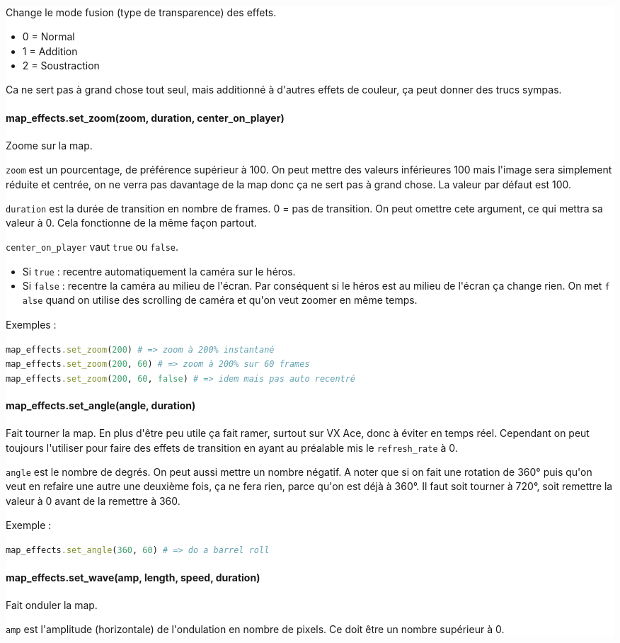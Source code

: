 Change le mode fusion (type de transparence) des effets.

- 0 = Normal
- 1 = Addition
- 2 = Soustraction

Ca ne sert pas à grand chose tout seul, mais additionné à d'autres effets de couleur, ça peut donner des trucs sympas.

#### map_effects.set_zoom(zoom, duration, center_on_player)

Zoome sur la map.

`zoom` est un pourcentage, de préférence supérieur à 100. On peut mettre des valeurs inférieures 100 mais l'image sera simplement réduite et centrée, on ne verra pas davantage de la map donc ça ne sert pas à grand chose. La valeur par défaut est 100.

`duration` est la durée de transition en nombre de frames. 0 = pas de transition. On peut omettre cete argument, ce qui mettra sa valeur à 0. Cela fonctionne de la même façon partout.

`center_on_player` vaut `true` ou `false`.

- Si `true` : recentre automatiquement la caméra sur le héros.
- Si `false` : recentre la caméra au milieu de l'écran. Par conséquent si le héros est au milieu de l'écran ça change rien. On met `false` quand on utilise des scrolling de caméra et qu'on veut zoomer en même temps.

Exemples :

```ruby
map_effects.set_zoom(200) # => zoom à 200% instantané
map_effects.set_zoom(200, 60) # => zoom à 200% sur 60 frames
map_effects.set_zoom(200, 60, false) # => idem mais pas auto recentré
```

#### map_effects.set_angle(angle, duration)

Fait tourner la map. En plus d'être peu utile ça fait ramer, surtout sur VX Ace, donc à éviter en temps réel. Cependant on peut toujours l'utiliser pour faire des effets de transition en ayant au préalable mis le `refresh_rate` à 0.

`angle` est le nombre de degrés. On peut aussi mettre un nombre négatif. A noter que si on fait une rotation de 360° puis qu'on veut en refaire une autre une deuxième fois, ça ne fera rien, parce qu'on est déjà à 360°. Il faut soit tourner à 720°, soit remettre la valeur à 0 avant de la remettre à 360.

Exemple :

```ruby
map_effects.set_angle(360, 60) # => do a barrel roll
```

#### map_effects.set_wave(amp, length, speed, duration)

Fait onduler la map.

`amp` est l'amplitude (horizontale) de l'ondulation en nombre de pixels. Ce doit être un nombre supérieur à 0.
